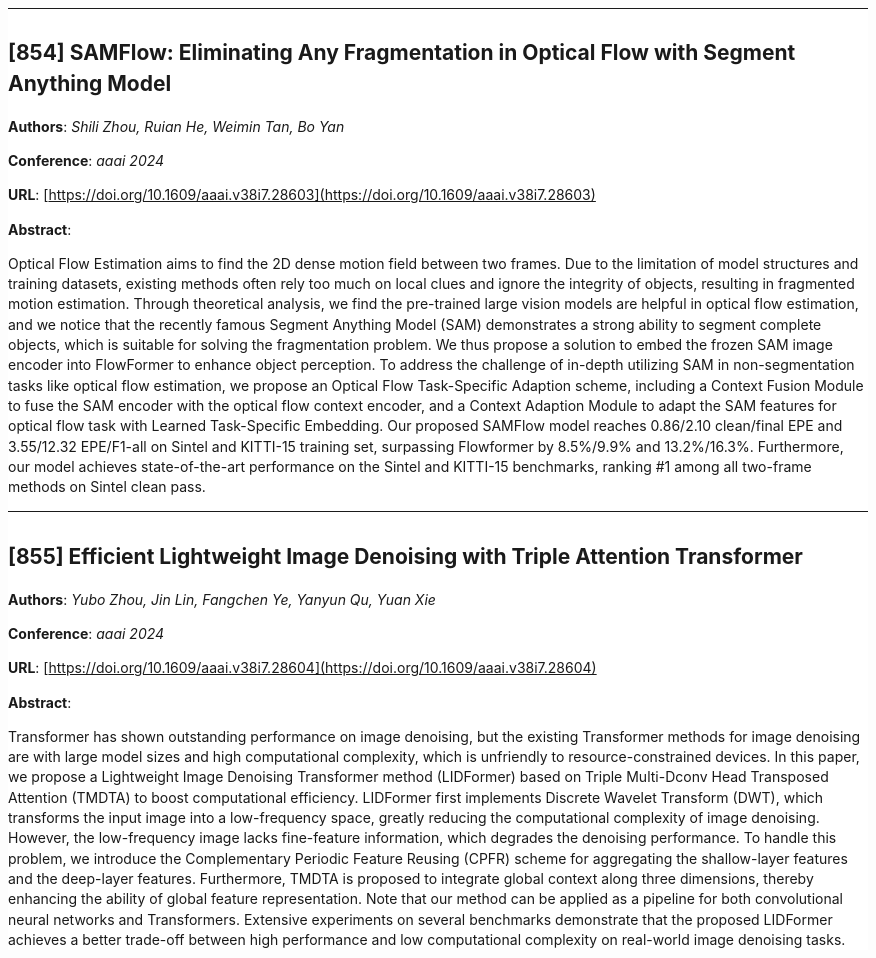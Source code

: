 ----

## [854] SAMFlow: Eliminating Any Fragmentation in Optical Flow with Segment Anything Model

**Authors**: *Shili Zhou, Ruian He, Weimin Tan, Bo Yan*

**Conference**: *aaai 2024*

**URL**: [https://doi.org/10.1609/aaai.v38i7.28603](https://doi.org/10.1609/aaai.v38i7.28603)

**Abstract**:

Optical Flow Estimation aims to find the 2D dense motion field between two frames. Due to the limitation of model structures and training datasets, existing methods often rely too much on local clues and ignore the integrity of objects, resulting in fragmented motion estimation. Through theoretical analysis, we find the pre-trained large vision models are helpful in optical flow estimation, and we notice that the recently famous Segment Anything Model (SAM) demonstrates a strong ability to segment complete objects, which is suitable for solving the fragmentation problem. We thus propose a solution to embed the frozen SAM image encoder into FlowFormer to enhance object perception. To address the challenge of in-depth utilizing SAM in non-segmentation tasks like optical flow estimation, we propose an Optical Flow Task-Specific Adaption scheme, including a Context Fusion Module to fuse the SAM encoder with the optical flow context encoder, and a Context Adaption Module to adapt the SAM features for optical flow task with Learned Task-Specific Embedding. Our proposed SAMFlow model reaches 0.86/2.10 clean/final EPE and 3.55/12.32 EPE/F1-all on Sintel and KITTI-15 training set, surpassing Flowformer by 8.5%/9.9% and 13.2%/16.3%. Furthermore, our model achieves state-of-the-art performance on the Sintel and KITTI-15 benchmarks, ranking #1 among all two-frame methods on Sintel clean pass.

----

## [855] Efficient Lightweight Image Denoising with Triple Attention Transformer

**Authors**: *Yubo Zhou, Jin Lin, Fangchen Ye, Yanyun Qu, Yuan Xie*

**Conference**: *aaai 2024*

**URL**: [https://doi.org/10.1609/aaai.v38i7.28604](https://doi.org/10.1609/aaai.v38i7.28604)

**Abstract**:

Transformer has shown outstanding performance on image denoising, but the existing Transformer methods for image denoising are with large model sizes and high computational complexity, which is unfriendly to resource-constrained devices. In this paper, we propose a Lightweight Image Denoising Transformer method (LIDFormer) based on Triple Multi-Dconv Head Transposed Attention (TMDTA) to boost computational efficiency. LIDFormer first implements Discrete Wavelet Transform (DWT), which transforms the input image into a low-frequency space, greatly reducing the computational complexity of image denoising. However, the low-frequency image lacks fine-feature information, which degrades the denoising performance. To handle this problem, we introduce the Complementary Periodic Feature Reusing (CPFR) scheme for aggregating the shallow-layer features and the deep-layer features. Furthermore, TMDTA is proposed to integrate global context along three dimensions, thereby enhancing the ability of global feature representation. Note that our method can be applied as a pipeline for both convolutional neural networks and Transformers. Extensive experiments on several benchmarks demonstrate that the proposed LIDFormer achieves a better trade-off between high performance and low computational complexity on real-world image denoising tasks.
